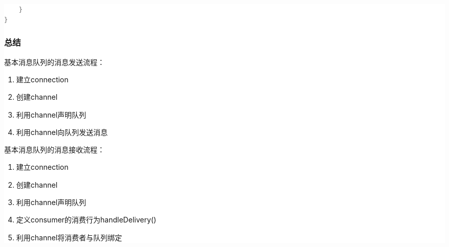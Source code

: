 ```java
    }
}
```

### 总结

基本消息队列的消息发送流程：

1. 建立connection

2. 创建channel

3. 利用channel声明队列

4. 利用channel向队列发送消息

基本消息队列的消息接收流程：

1. 建立connection

2. 创建channel

3. 利用channel声明队列

4. 定义consumer的消费行为handleDelivery()

5. 利用channel将消费者与队列绑定



